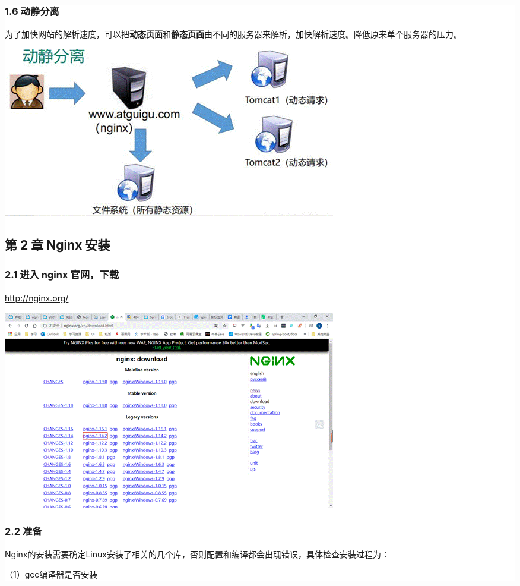  

###  1.6 动静分离

为了加快网站的解析速度，可以把**动态页面**和**静态页面**由不同的服务器来解析，加快解析速度。降低原来单个服务器的压力。

![clipboard.png](images/clip_image010.gif)

## 第 2 章 Nginx 安装

###  2.1 进入 nginx 官网，下载

http://nginx.org/

![clipboard.png](images/clip_image012.gif)

###  2.2 准备

Nginx的安装需要确定Linux安装了相关的几个库，否则配置和编译都会出现错误，具体检查安装过程为：

（1）gcc编译器是否安装
